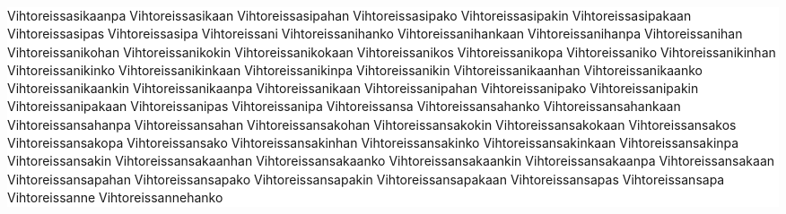 Vihtoreissasikaanpa
Vihtoreissasikaan
Vihtoreissasipahan
Vihtoreissasipako
Vihtoreissasipakin
Vihtoreissasipakaan
Vihtoreissasipas
Vihtoreissasipa
Vihtoreissani
Vihtoreissanihanko
Vihtoreissanihankaan
Vihtoreissanihanpa
Vihtoreissanihan
Vihtoreissanikohan
Vihtoreissanikokin
Vihtoreissanikokaan
Vihtoreissanikos
Vihtoreissanikopa
Vihtoreissaniko
Vihtoreissanikinhan
Vihtoreissanikinko
Vihtoreissanikinkaan
Vihtoreissanikinpa
Vihtoreissanikin
Vihtoreissanikaanhan
Vihtoreissanikaanko
Vihtoreissanikaankin
Vihtoreissanikaanpa
Vihtoreissanikaan
Vihtoreissanipahan
Vihtoreissanipako
Vihtoreissanipakin
Vihtoreissanipakaan
Vihtoreissanipas
Vihtoreissanipa
Vihtoreissansa
Vihtoreissansahanko
Vihtoreissansahankaan
Vihtoreissansahanpa
Vihtoreissansahan
Vihtoreissansakohan
Vihtoreissansakokin
Vihtoreissansakokaan
Vihtoreissansakos
Vihtoreissansakopa
Vihtoreissansako
Vihtoreissansakinhan
Vihtoreissansakinko
Vihtoreissansakinkaan
Vihtoreissansakinpa
Vihtoreissansakin
Vihtoreissansakaanhan
Vihtoreissansakaanko
Vihtoreissansakaankin
Vihtoreissansakaanpa
Vihtoreissansakaan
Vihtoreissansapahan
Vihtoreissansapako
Vihtoreissansapakin
Vihtoreissansapakaan
Vihtoreissansapas
Vihtoreissansapa
Vihtoreissanne
Vihtoreissannehanko
